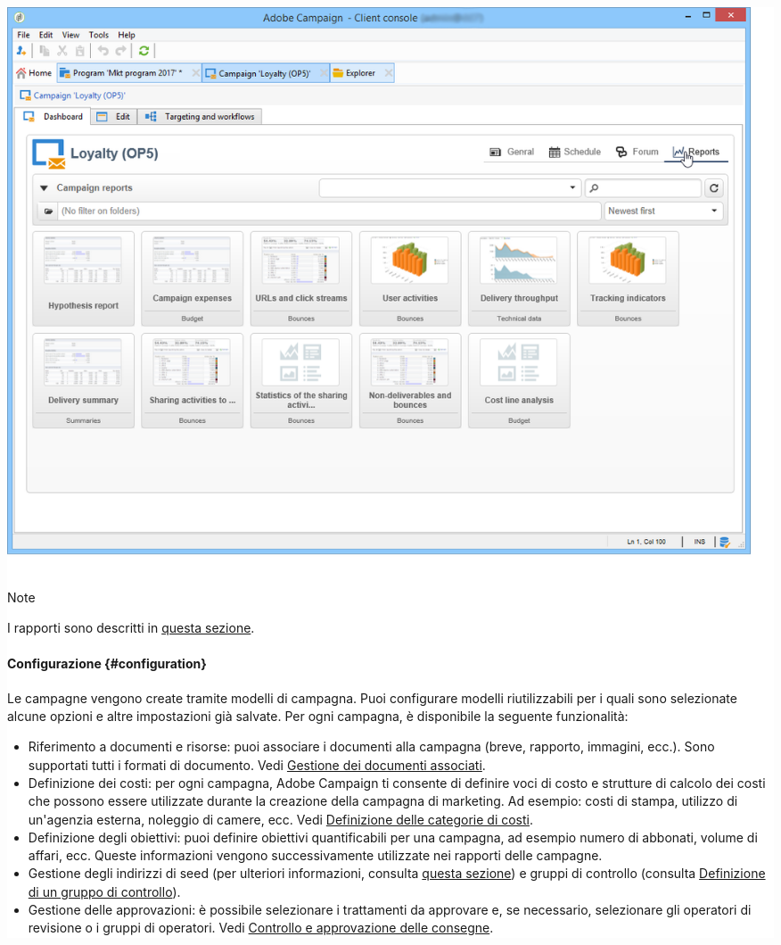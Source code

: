 ![](assets/campaign_reporting_tab.png)

>[!NOTE]
>
>I rapporti sono descritti in [questa sezione](../../reporting/using/about-adobe-campaign-reporting-tools.md).

#### Configurazione {#configuration}

Le campagne vengono create tramite modelli di campagna. Puoi configurare modelli riutilizzabili per i quali sono selezionate alcune opzioni e altre impostazioni già salvate. Per ogni campagna, è disponibile la seguente funzionalità:

* Riferimento a documenti e risorse: puoi associare i documenti alla campagna (breve, rapporto, immagini, ecc.). Sono supportati tutti i formati di documento. Vedi [Gestione dei documenti associati](../../campaign/using/marketing-campaign-deliveries.md#managing-associated-documents).
* Definizione dei costi: per ogni campagna, Adobe Campaign ti consente di definire voci di costo e strutture di calcolo dei costi che possono essere utilizzate durante la creazione della campagna di marketing. Ad esempio: costi di stampa, utilizzo di un&#39;agenzia esterna, noleggio di camere, ecc. Vedi [Definizione delle categorie di costi](../../campaign/using/providers--stocks-and-budgets.md#defining-cost-categories).
* Definizione degli obiettivi: puoi definire obiettivi quantificabili per una campagna, ad esempio numero di abbonati, volume di affari, ecc. Queste informazioni vengono successivamente utilizzate nei rapporti delle campagne.
* Gestione degli indirizzi di seed (per ulteriori informazioni, consulta [questa sezione](../../delivery/using/about-seed-addresses.md)) e gruppi di controllo (consulta [Definizione di un gruppo di controllo](../../campaign/using/marketing-campaign-deliveries.md#defining-a-control-group)).
* Gestione delle approvazioni: è possibile selezionare i trattamenti da approvare e, se necessario, selezionare gli operatori di revisione o i gruppi di operatori. Vedi [Controllo e approvazione delle consegne](../../campaign/using/marketing-campaign-approval.md#checking-and-approving-deliveries).
